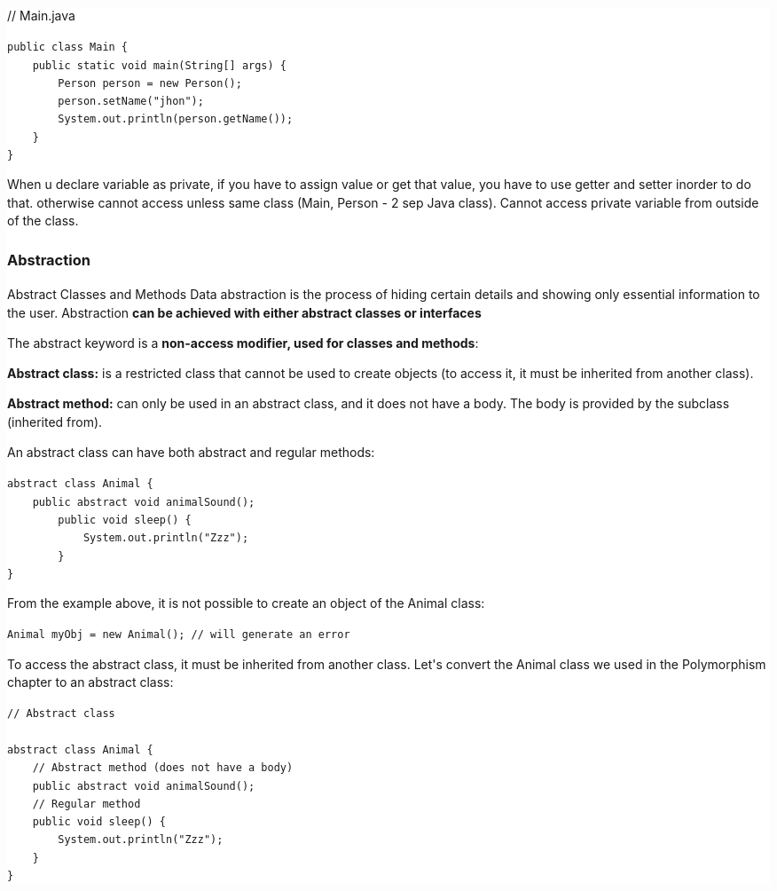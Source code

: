 // Main.java

    public class Main {
        public static void main(String[] args) {
            Person person = new Person();
            person.setName("jhon");
            System.out.println(person.getName());
        }
    }

When u declare variable as private, if you have to assign value or get that value,
you have to use getter and setter inorder to do that. otherwise cannot access unless same class (Main, Person - 2 sep Java class).
Cannot access private variable from outside of the class.

### Abstraction

Abstract Classes and Methods
Data abstraction is the process of hiding certain details and showing only essential information to the user.
Abstraction **can be achieved with either abstract classes or interfaces**

The abstract keyword is a **non-access modifier, used for classes and methods**:

**Abstract class:** is a restricted class that cannot be used to create objects (to access it, it must be inherited from another class).

**Abstract method:** can only be used in an abstract class, and it does not have a body. The body is provided by the subclass (inherited from).

An abstract class can have both abstract and regular methods:

    abstract class Animal {
        public abstract void animalSound();
            public void sleep() {
                System.out.println("Zzz");
            }
    }


From the example above, it is not possible to create an object of the Animal class:

    Animal myObj = new Animal(); // will generate an error

To access the abstract class, it must be inherited from another class. Let's convert the Animal class we used in the
Polymorphism chapter to an abstract class:

    // Abstract class

    abstract class Animal {
        // Abstract method (does not have a body)
        public abstract void animalSound();
        // Regular method
        public void sleep() {
            System.out.println("Zzz");
        }
    }
    